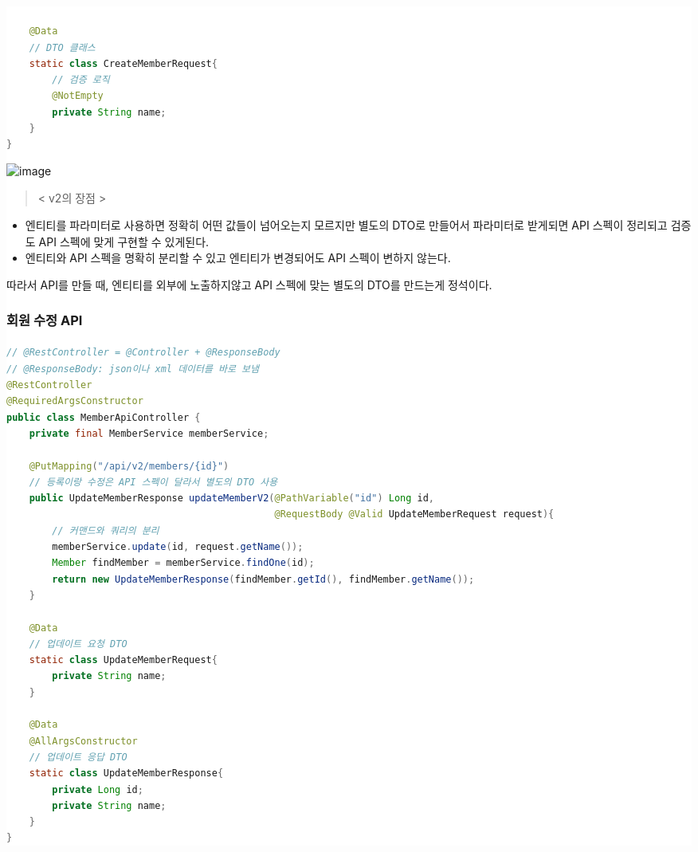 ```java

    @Data
    // DTO 클래스
    static class CreateMemberRequest{
        // 검증 로직
        @NotEmpty
        private String name;
    }
}
```

![image](https://github.com/kws9208/kws9208.github.io/assets/82245973/17dba48c-d7e1-40c0-9df8-2d5fba70ad1e)  

> < v2의 장점 >  
- 엔티티를 파라미터로 사용하면 정확히 어떤 값들이 넘어오는지 모르지만 별도의 DTO로 만들어서 파라미터로 받게되면 API 스펙이 정리되고 검증도 API 스펙에 맞게 구현할 수 있게된다.   
- 엔티티와 API 스펙을 명확히 분리할 수 있고 엔티티가 변경되어도 API 스펙이 변하지 않는다.  

따라서 API를 만들 때, 엔티티를 외부에 노출하지않고 API 스펙에 맞는 별도의 DTO를 만드는게 정석이다. 

### 회원 수정 API

```java
// @RestController = @Controller + @ResponseBody
// @ResponseBody: json이나 xml 데이터를 바로 보냄
@RestController
@RequiredArgsConstructor
public class MemberApiController {
    private final MemberService memberService;

    @PutMapping("/api/v2/members/{id}")
    // 등록이랑 수정은 API 스펙이 달라서 별도의 DTO 사용
    public UpdateMemberResponse updateMemberV2(@PathVariable("id") Long id,
                                               @RequestBody @Valid UpdateMemberRequest request){
        // 커맨드와 쿼리의 분리
        memberService.update(id, request.getName());
        Member findMember = memberService.findOne(id);
        return new UpdateMemberResponse(findMember.getId(), findMember.getName());
    }

    @Data
    // 업데이트 요청 DTO
    static class UpdateMemberRequest{
        private String name;
    }

    @Data
    @AllArgsConstructor
    // 업데이트 응답 DTO
    static class UpdateMemberResponse{
        private Long id;
        private String name;
    }
}
```
